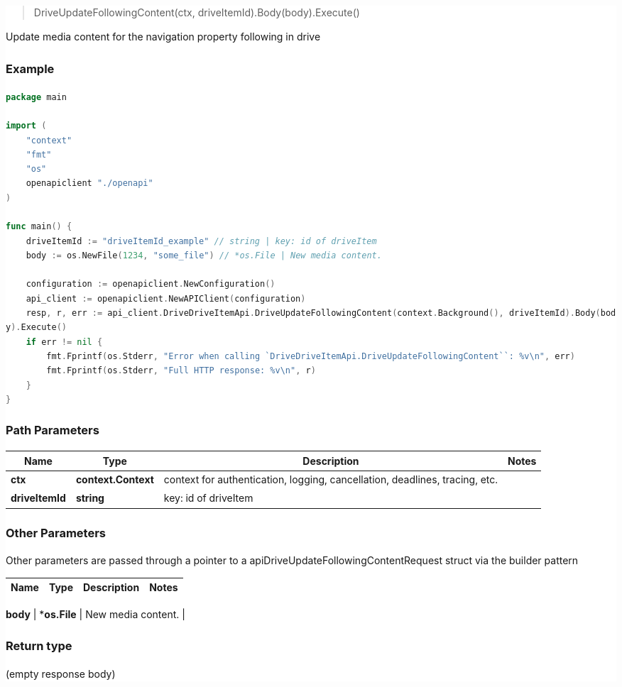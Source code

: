 > DriveUpdateFollowingContent(ctx, driveItemId).Body(body).Execute()

Update media content for the navigation property following in drive

### Example

```go
package main

import (
    "context"
    "fmt"
    "os"
    openapiclient "./openapi"
)

func main() {
    driveItemId := "driveItemId_example" // string | key: id of driveItem
    body := os.NewFile(1234, "some_file") // *os.File | New media content.

    configuration := openapiclient.NewConfiguration()
    api_client := openapiclient.NewAPIClient(configuration)
    resp, r, err := api_client.DriveDriveItemApi.DriveUpdateFollowingContent(context.Background(), driveItemId).Body(body).Execute()
    if err != nil {
        fmt.Fprintf(os.Stderr, "Error when calling `DriveDriveItemApi.DriveUpdateFollowingContent``: %v\n", err)
        fmt.Fprintf(os.Stderr, "Full HTTP response: %v\n", r)
    }
}
```

### Path Parameters


Name | Type | Description  | Notes
------------- | ------------- | ------------- | -------------
**ctx** | **context.Context** | context for authentication, logging, cancellation, deadlines, tracing, etc.
**driveItemId** | **string** | key: id of driveItem | 

### Other Parameters

Other parameters are passed through a pointer to a apiDriveUpdateFollowingContentRequest struct via the builder pattern


Name | Type | Description  | Notes
------------- | ------------- | ------------- | -------------

 **body** | ***os.File** | New media content. | 

### Return type

 (empty response body)
